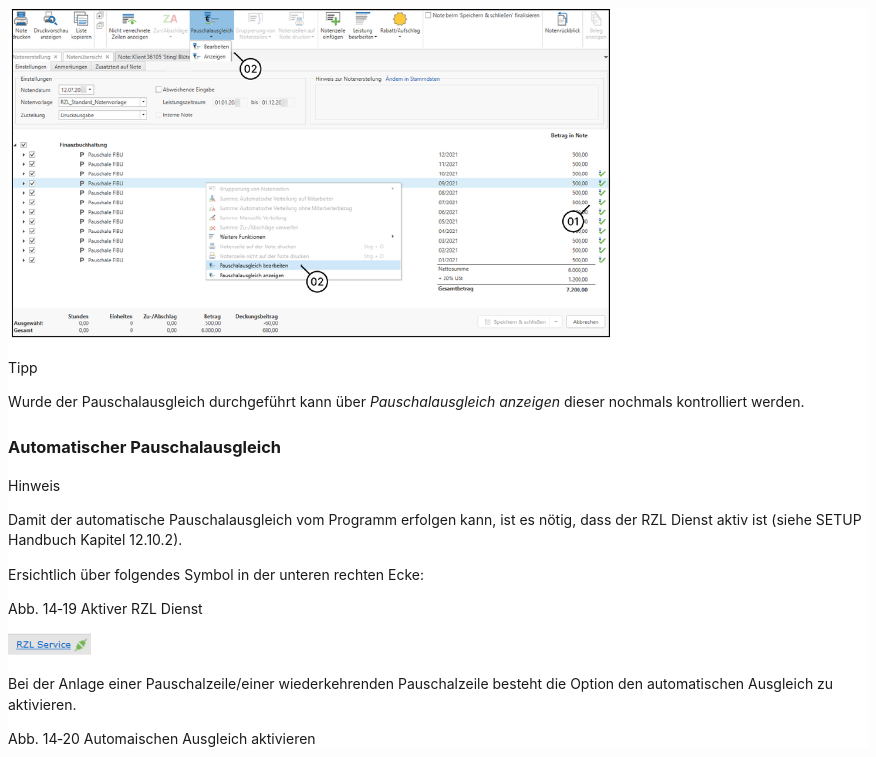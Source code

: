 <img src=".\img/image282.png"
style="width:6.29921in;height:3.44643in"
alt="C:\Users\KBURGS~1\AppData\Local\Temp\SNAGHTMLaa9b3d5.PNG" />

Tipp

Wurde der Pauschalausgleich durchgeführt kann über *Pauschalausgleich
anzeigen* dieser nochmals kontrolliert werden.

### Automatischer Pauschalausgleich

Hinweis

Damit der automatische Pauschalausgleich vom Programm erfolgen kann, ist
es nötig, dass der RZL Dienst aktiv ist (siehe SETUP Handbuch Kapitel
12.10.2).

Ersichtlich über folgendes Symbol in der unteren rechten Ecke:

Abb. 14‑19 Aktiver RZL Dienst

<img src=".\img/image251.png"
style="width:0.86614in;height:0.22843in" />

Bei der Anlage einer Pauschalzeile/einer wiederkehrenden Pauschalzeile
besteht die Option den automatischen Ausgleich zu aktivieren.

Abb. 14‑20 Automaischen Ausgleich aktivieren
